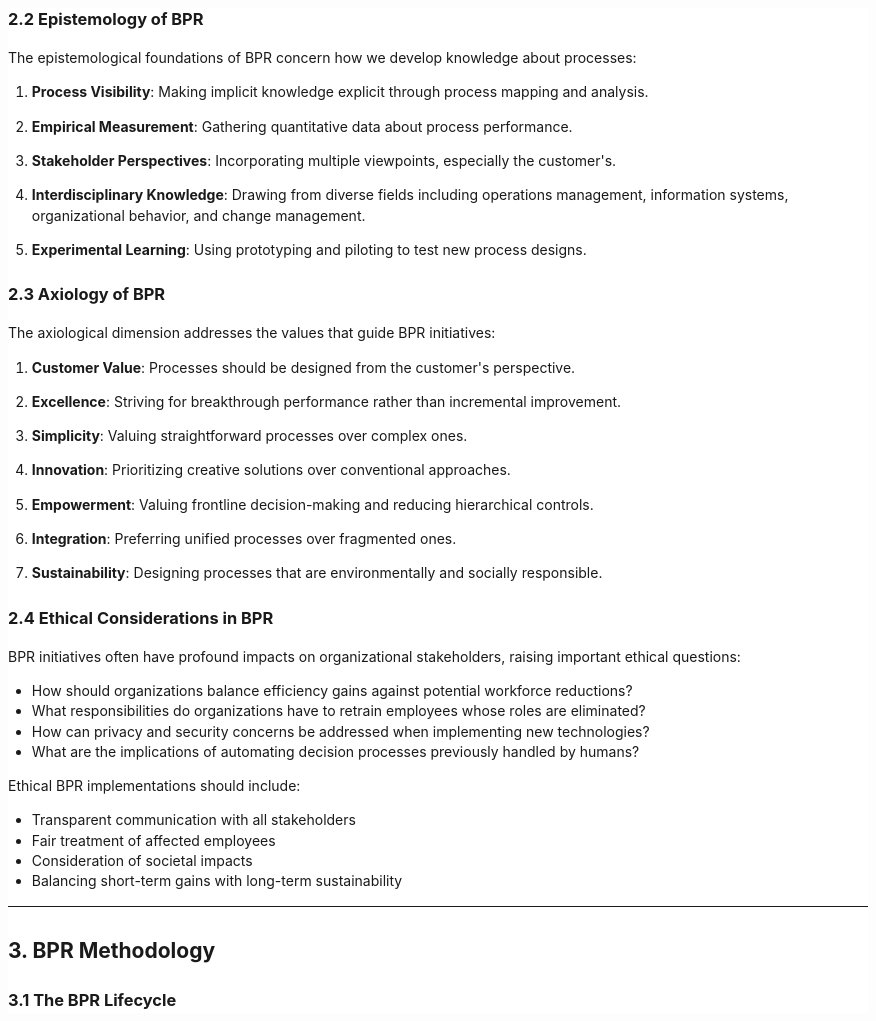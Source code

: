 ### 2.2 Epistemology of BPR

The epistemological foundations of BPR concern how we develop knowledge about processes:

1. **Process Visibility**: Making implicit knowledge explicit through process mapping and analysis.

2. **Empirical Measurement**: Gathering quantitative data about process performance.

3. **Stakeholder Perspectives**: Incorporating multiple viewpoints, especially the customer's.

4. **Interdisciplinary Knowledge**: Drawing from diverse fields including operations management, information systems, organizational behavior, and change management.

5. **Experimental Learning**: Using prototyping and piloting to test new process designs.

### 2.3 Axiology of BPR

The axiological dimension addresses the values that guide BPR initiatives:

1. **Customer Value**: Processes should be designed from the customer's perspective.

2. **Excellence**: Striving for breakthrough performance rather than incremental improvement.

3. **Simplicity**: Valuing straightforward processes over complex ones.

4. **Innovation**: Prioritizing creative solutions over conventional approaches.

5. **Empowerment**: Valuing frontline decision-making and reducing hierarchical controls.

6. **Integration**: Preferring unified processes over fragmented ones.

7. **Sustainability**: Designing processes that are environmentally and socially responsible.

### 2.4 Ethical Considerations in BPR

BPR initiatives often have profound impacts on organizational stakeholders, raising important ethical questions:

- How should organizations balance efficiency gains against potential workforce reductions?
- What responsibilities do organizations have to retrain employees whose roles are eliminated?
- How can privacy and security concerns be addressed when implementing new technologies?
- What are the implications of automating decision processes previously handled by humans?

Ethical BPR implementations should include:

- Transparent communication with all stakeholders
- Fair treatment of affected employees
- Consideration of societal impacts
- Balancing short-term gains with long-term sustainability

---

## 3. BPR Methodology

### 3.1 The BPR Lifecycle

<div align="center">
